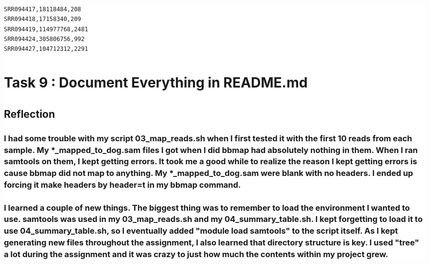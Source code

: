 ```
SRR094417,18118484,208
SRR094418,17158340,209
SRR094419,114977768,2481
SRR094424,305806756,992
SRR094427,104712312,2291
```
# **Task 9** : Document Everything in README.md
## Reflection
### I had some trouble with my script 03_map_reads.sh when I first tested it with the first 10 reads from each sample. My *_mapped_to_dog.sam files I got when I did bbmap had absolutely nothing in them. When I ran samtools on them, I kept getting errors. It took me a good while to realize the reason I kept getting errors is cause bbmap did not map to anything. My *_mapped_to_dog.sam were blank with no headers. I ended up forcing it make headers by header=t in my bbmap command. 
### I learned a couple of new things. The biggest thing was to remember to load the environment I wanted to use. samtools was used in my 03_map_reads.sh and my 04_summary_table.sh. I kept forgetting to load it to use 04_summary_table.sh, so I eventually added "module load samtools" to the script itself. As I kept generating new files throughout the assignment, I also learned that directory structure is key. I used "tree" a lot during the assignment and it was crazy to just how much the contents within my project grew. 
